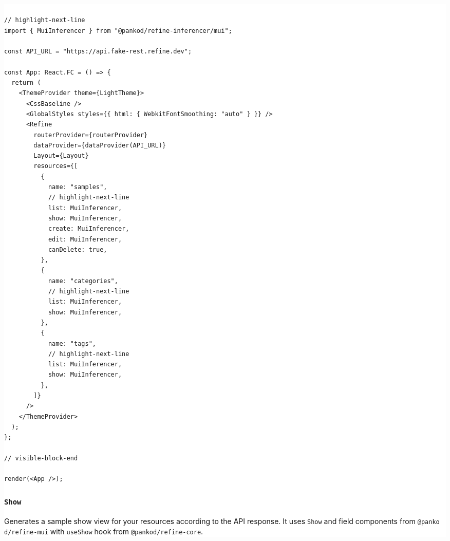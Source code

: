 ```tsx live hideCode previewHeight=600px url=http://localhost:3000/posts

// highlight-next-line
import { MuiInferencer } from "@pankod/refine-inferencer/mui";

const API_URL = "https://api.fake-rest.refine.dev";

const App: React.FC = () => {
  return (
    <ThemeProvider theme={LightTheme}>
      <CssBaseline />
      <GlobalStyles styles={{ html: { WebkitFontSmoothing: "auto" } }} />
      <Refine
        routerProvider={routerProvider}
        dataProvider={dataProvider(API_URL)}
        Layout={Layout}
        resources={[
          {
            name: "samples",
            // highlight-next-line
            list: MuiInferencer,
            show: MuiInferencer,
            create: MuiInferencer,
            edit: MuiInferencer,
            canDelete: true,
          },
          {
            name: "categories",
            // highlight-next-line
            list: MuiInferencer,
            show: MuiInferencer,
          },
          {
            name: "tags",
            // highlight-next-line
            list: MuiInferencer,
            show: MuiInferencer,
          },
        ]}
      />
    </ThemeProvider>
  );
};

// visible-block-end

render(<App />);
```

### `Show`

Generates a sample show view for your resources according to the API response. It uses `Show` and field components from `@pankod/refine-mui` with `useShow` hook from `@pankod/refine-core`.
